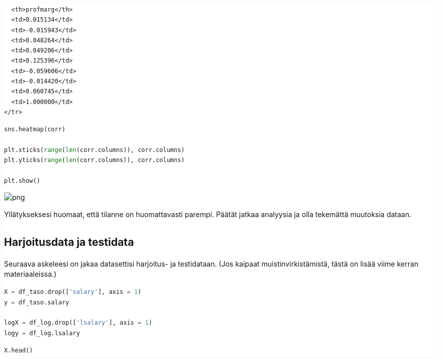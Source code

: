       <th>profmarg</th>
      <td>0.015134</td>
      <td>-0.015943</td>
      <td>0.048264</td>
      <td>0.049206</td>
      <td>0.125396</td>
      <td>-0.059606</td>
      <td>-0.014420</td>
      <td>0.060745</td>
      <td>1.000000</td>
    </tr>
  </tbody>
</table>
</div>




```python
sns.heatmap(corr)

plt.xticks(range(len(corr.columns)), corr.columns)
plt.yticks(range(len(corr.columns)), corr.columns)

plt.show()
```


![png](../../../css/output_51_0.png)


Yllätykseksesi huomaat, että tilanne on huomattavasti parempi. Päätät jatkaa analyysia ja olla tekemättä muutoksia dataan.

## Harjoitusdata ja testidata

Seuraava askeleesi on jakaa datasettisi harjoitus- ja testidataan. (Jos kaipaat muistinvirkistämistä, tästä on lisää viime kerran materiaaleissa.)


```python
X = df_taso.drop(['salary'], axis = 1)
y = df_taso.salary

logX = df_log.drop(['lsalary'], axis = 1)
logy = df_log.lsalary
```


```python
X.head()
```




<div>
<style scoped>
    .dataframe tbody tr th:only-of-type {
        vertical-align: middle;
    }
